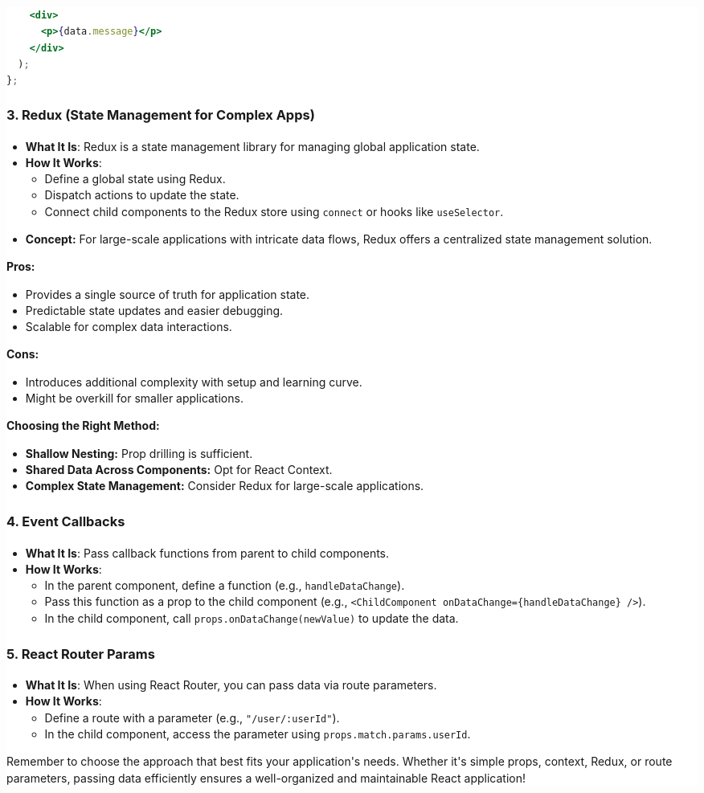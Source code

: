 ```jsx
    <div>
      <p>{data.message}</p>
    </div>
  );
};
```

### 3. Redux (State Management for Complex Apps)

- **What It Is**: Redux is a state management library for managing global application state.
- **How It Works**:
    - Define a global state using Redux.
    - Dispatch actions to update the state.
    - Connect child components to the Redux store using `connect` or hooks like `useSelector`.


 

* **Concept:** For large-scale applications with intricate data flows, Redux offers a centralized state management solution.

**Pros:**

* Provides a single source of truth for application state.
* Predictable state updates and easier debugging.
* Scalable for complex data interactions.

**Cons:**

* Introduces additional complexity with setup and learning curve.
* Might be overkill for smaller applications.

**Choosing the Right Method:**

* **Shallow Nesting:** Prop drilling is sufficient.
* **Shared Data Across Components:** Opt for React Context.
* **Complex State Management:** Consider Redux for large-scale applications.


### 4. **Event Callbacks**

- **What It Is**: Pass callback functions from parent to child components.
- **How It Works**:
    - In the parent component, define a function (e.g., `handleDataChange`).
    - Pass this function as a prop to the child component (e.g., `<ChildComponent onDataChange={handleDataChange} />`).
    - In the child component, call `props.onDataChange(newValue)` to update the data.

### 5. **React Router Params**

- **What It Is**: When using React Router, you can pass data via route parameters.
- **How It Works**:
    - Define a route with a parameter (e.g., `"/user/:userId"`).
    - In the child component, access the parameter using `props.match.params.userId`.

Remember to choose the approach that best fits your application's needs. Whether it's simple props, context, Redux, or route parameters, passing data efficiently ensures a well-organized and maintainable React application! 
